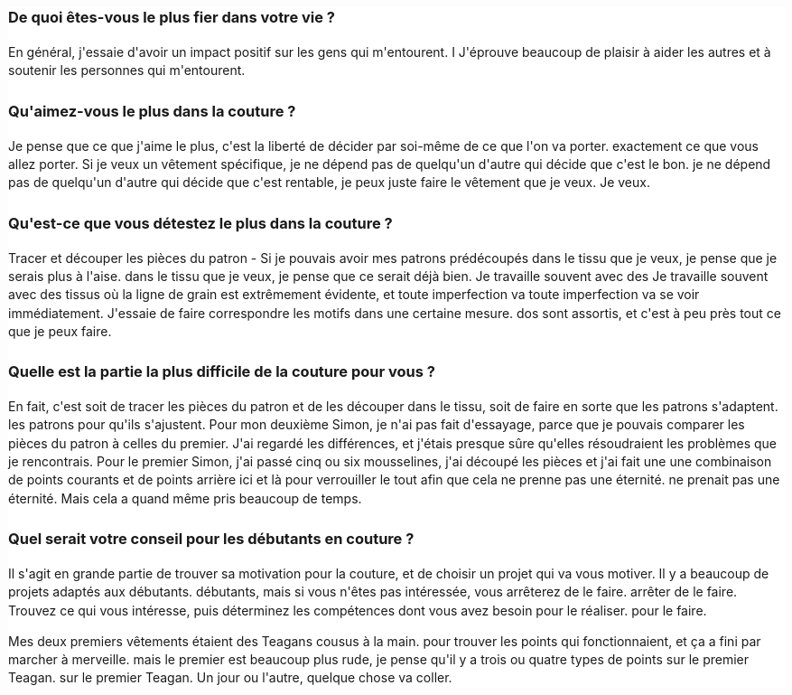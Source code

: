 ### De quoi êtes-vous le plus fier dans votre vie ?

En général, j'essaie d'avoir un impact positif sur les gens qui m'entourent. I
J'éprouve beaucoup de plaisir à aider les autres et à soutenir les personnes qui m'entourent.

### Qu'aimez-vous le plus dans la couture ?

Je pense que ce que j'aime le plus, c'est la liberté de décider par soi-même de ce que l'on va porter.
exactement ce que vous allez porter. Si je veux un vêtement spécifique, je ne dépend pas de quelqu'un d'autre qui décide que c'est le bon.
je ne dépend pas de quelqu'un d'autre qui décide que c'est rentable, je peux juste faire le vêtement que je veux.
Je veux.

### Qu'est-ce que vous détestez le plus dans la couture ?

Tracer et découper les pièces du patron - Si je pouvais avoir mes patrons prédécoupés dans le tissu que je veux, je pense que je serais plus à l'aise.
dans le tissu que je veux, je pense que ce serait déjà bien. Je travaille souvent avec des
Je travaille souvent avec des tissus où la ligne de grain est extrêmement évidente, et toute imperfection va
toute imperfection va se voir immédiatement. J'essaie de faire correspondre les motifs dans une certaine mesure.
dos sont assortis, et c'est à peu près tout ce que je peux faire.

### Quelle est la partie la plus difficile de la couture pour vous ?

En fait, c'est soit de tracer les pièces du patron et de les découper dans le tissu, soit de faire en sorte que les patrons s'adaptent.
les patrons pour qu'ils s'ajustent. Pour mon deuxième Simon, je n'ai pas fait d'essayage,
parce que je pouvais comparer les pièces du patron à celles du premier. J'ai regardé les
différences, et j'étais presque sûre qu'elles résoudraient les problèmes que je rencontrais. Pour le
premier Simon, j'ai passé cinq ou six mousselines, j'ai découpé les pièces et j'ai fait une
une combinaison de points courants et de points arrière ici et là pour verrouiller le tout afin que cela ne prenne pas une éternité.
ne prenait pas une éternité. Mais cela a quand même pris beaucoup de temps.

### Quel serait votre conseil pour les débutants en couture ?

Il s'agit en grande partie de trouver sa motivation pour la couture, et de
choisir un projet qui va vous motiver. Il y a beaucoup de projets adaptés aux débutants.
débutants, mais si vous n'êtes pas intéressée, vous arrêterez de le faire.
arrêter de le faire. Trouvez ce qui vous intéresse, puis déterminez les compétences dont vous avez besoin pour le réaliser.
pour le faire.

Mes deux premiers vêtements étaient des Teagans cousus à la main.
pour trouver les points qui fonctionnaient, et ça a fini par marcher à merveille.
mais le premier est beaucoup plus rude, je pense qu'il y a trois ou quatre types de points sur le premier Teagan.
sur le premier Teagan. Un jour ou l'autre, quelque chose va coller.
